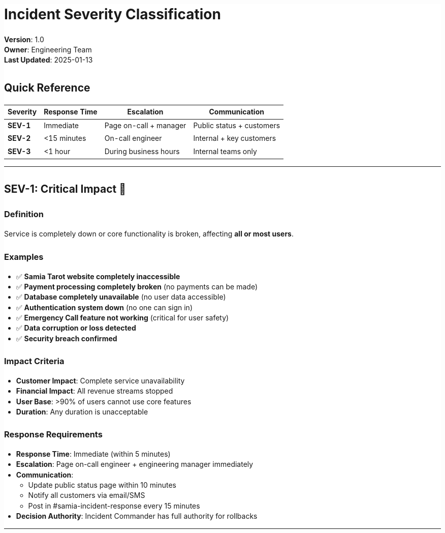 # Incident Severity Classification

**Version**: 1.0  
**Owner**: Engineering Team  
**Last Updated**: 2025-01-13  

## Quick Reference

| Severity | Response Time | Escalation | Communication |
|----------|---------------|------------|---------------|
| **SEV-1** | Immediate | Page on-call + manager | Public status + customers |
| **SEV-2** | <15 minutes | On-call engineer | Internal + key customers |  
| **SEV-3** | <1 hour | During business hours | Internal teams only |

---

## SEV-1: Critical Impact 🚨

### Definition
Service is completely down or core functionality is broken, affecting **all or most users**.

### Examples
- ✅ **Samia Tarot website completely inaccessible**
- ✅ **Payment processing completely broken** (no payments can be made)
- ✅ **Database completely unavailable** (no user data accessible)
- ✅ **Authentication system down** (no one can sign in)
- ✅ **Emergency Call feature not working** (critical for user safety)
- ✅ **Data corruption or loss detected**
- ✅ **Security breach confirmed**

### Impact Criteria
- **Customer Impact**: Complete service unavailability
- **Financial Impact**: All revenue streams stopped
- **User Base**: >90% of users cannot use core features
- **Duration**: Any duration is unacceptable

### Response Requirements
- **Response Time**: Immediate (within 5 minutes)
- **Escalation**: Page on-call engineer + engineering manager immediately
- **Communication**: 
  - Update public status page within 10 minutes
  - Notify all customers via email/SMS
  - Post in #samia-incident-response every 15 minutes
- **Decision Authority**: Incident Commander has full authority for rollbacks

---
